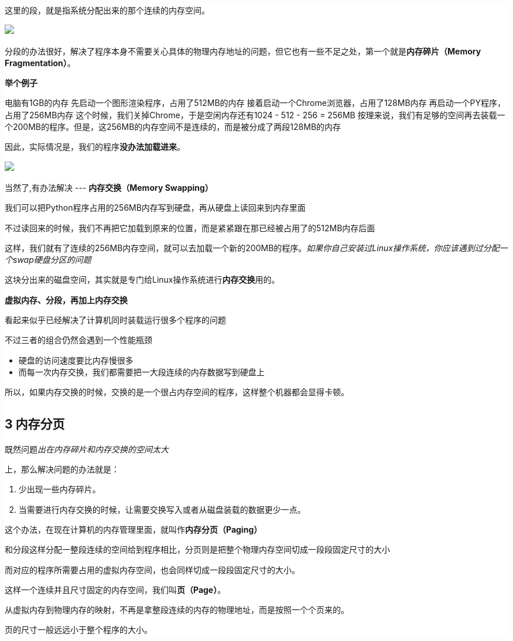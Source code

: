 这里的段，就是指系统分配出来的那个连续的内存空间。

![](https://ae01.alicdn.com/kf/H1544bb9c9a1e458ebee9e7413e62ef013.jpg)

分段的办法很好，解决了程序本身不需要关心具体的物理内存地址的问题，但它也有一些不足之处，第一个就是**内存碎片（Memory Fragmentation）**。

**举个例子**

电脑有1GB的内存
先启动一个图形渲染程序，占用了512MB的内存
接着启动一个Chrome浏览器，占用了128MB内存
再启动一个PY程序，占用了256MB内存
这个时候，我们关掉Chrome，于是空闲内存还有1024 \- 512 \- 256 = 256MB
按理来说，我们有足够的空间再去装载一个200MB的程序。但是，这256MB的内存空间不是连续的，而是被分成了两段128MB的内存

因此，实际情况是，我们的程序**没办法加载进来**。

![](https://ae01.alicdn.com/kf/He9124d47ce1941ed9b4d124ea4a24fe8R.jpg)

当然了,有办法解决 \-\-\- **内存交换（Memory Swapping）**

我们可以把Python程序占用的256MB内存写到硬盘，再从硬盘上读回来到内存里面

不过读回来的时候，我们不再把它加载到原来的位置，而是紧紧跟在那已经被占用了的512MB内存后面

这样，我们就有了连续的256MB内存空间，就可以去加载一个新的200MB的程序。*如果你自己安装过Linux操作系统，你应该遇到过分配一个swap硬盘分区的问题*

这块分出来的磁盘空间，其实就是专门给Linux操作系统进行**内存交换**用的。

**虚拟内存、分段，再加上内存交换**

看起来似乎已经解决了计算机同时装载运行很多个程序的问题

不过三者的组合仍然会遇到一个性能瓶颈

*   硬盘的访问速度要比内存慢很多
*   而每一次内存交换，我们都需要把一大段连续的内存数据写到硬盘上

所以，如果内存交换的时候，交换的是一个很占内存空间的程序，这样整个机器都会显得卡顿。

## 3 内存分页

既然问题*出在内存碎片和内存交换的空间太大*

上，那么解决问题的办法就是：

1. 少出现一些内存碎片。

2. 当需要进行内存交换的时候，让需要交换写入或者从磁盘装载的数据更少一点。

这个办法，在现在计算机的内存管理里面，就叫作**内存分页（Paging）**

和分段这样分配一整段连续的空间给到程序相比，分页则是把整个物理内存空间切成一段段固定尺寸的大小

而对应的程序所需要占用的虚拟内存空间，也会同样切成一段段固定尺寸的大小。

这样一个连续并且尺寸固定的内存空间，我们叫**页（Page）**。

从虚拟内存到物理内存的映射，不再是拿整段连续的内存的物理地址，而是按照一个个页来的。

页的尺寸一般远远小于整个程序的大小。
